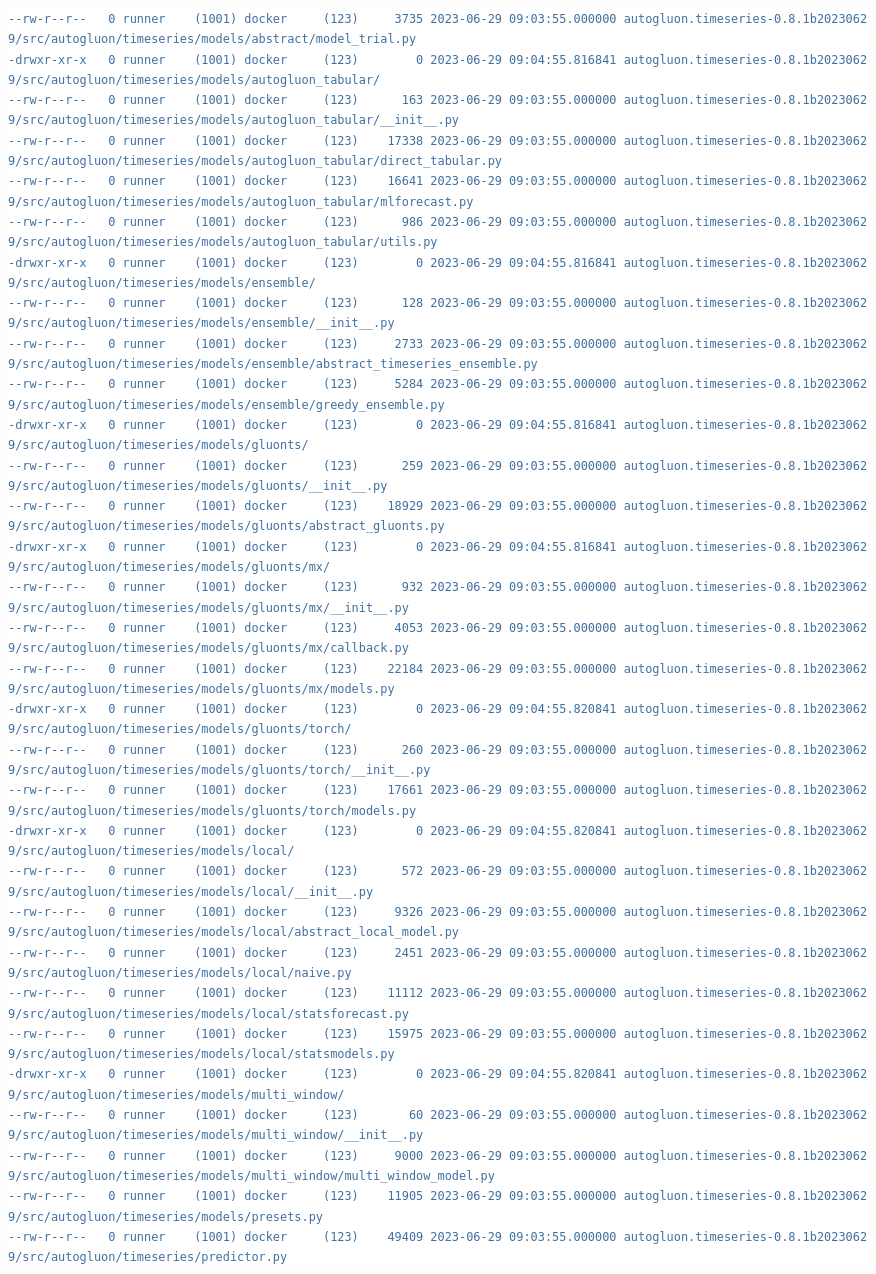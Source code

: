 ```diff
--rw-r--r--   0 runner    (1001) docker     (123)     3735 2023-06-29 09:03:55.000000 autogluon.timeseries-0.8.1b20230629/src/autogluon/timeseries/models/abstract/model_trial.py
-drwxr-xr-x   0 runner    (1001) docker     (123)        0 2023-06-29 09:04:55.816841 autogluon.timeseries-0.8.1b20230629/src/autogluon/timeseries/models/autogluon_tabular/
--rw-r--r--   0 runner    (1001) docker     (123)      163 2023-06-29 09:03:55.000000 autogluon.timeseries-0.8.1b20230629/src/autogluon/timeseries/models/autogluon_tabular/__init__.py
--rw-r--r--   0 runner    (1001) docker     (123)    17338 2023-06-29 09:03:55.000000 autogluon.timeseries-0.8.1b20230629/src/autogluon/timeseries/models/autogluon_tabular/direct_tabular.py
--rw-r--r--   0 runner    (1001) docker     (123)    16641 2023-06-29 09:03:55.000000 autogluon.timeseries-0.8.1b20230629/src/autogluon/timeseries/models/autogluon_tabular/mlforecast.py
--rw-r--r--   0 runner    (1001) docker     (123)      986 2023-06-29 09:03:55.000000 autogluon.timeseries-0.8.1b20230629/src/autogluon/timeseries/models/autogluon_tabular/utils.py
-drwxr-xr-x   0 runner    (1001) docker     (123)        0 2023-06-29 09:04:55.816841 autogluon.timeseries-0.8.1b20230629/src/autogluon/timeseries/models/ensemble/
--rw-r--r--   0 runner    (1001) docker     (123)      128 2023-06-29 09:03:55.000000 autogluon.timeseries-0.8.1b20230629/src/autogluon/timeseries/models/ensemble/__init__.py
--rw-r--r--   0 runner    (1001) docker     (123)     2733 2023-06-29 09:03:55.000000 autogluon.timeseries-0.8.1b20230629/src/autogluon/timeseries/models/ensemble/abstract_timeseries_ensemble.py
--rw-r--r--   0 runner    (1001) docker     (123)     5284 2023-06-29 09:03:55.000000 autogluon.timeseries-0.8.1b20230629/src/autogluon/timeseries/models/ensemble/greedy_ensemble.py
-drwxr-xr-x   0 runner    (1001) docker     (123)        0 2023-06-29 09:04:55.816841 autogluon.timeseries-0.8.1b20230629/src/autogluon/timeseries/models/gluonts/
--rw-r--r--   0 runner    (1001) docker     (123)      259 2023-06-29 09:03:55.000000 autogluon.timeseries-0.8.1b20230629/src/autogluon/timeseries/models/gluonts/__init__.py
--rw-r--r--   0 runner    (1001) docker     (123)    18929 2023-06-29 09:03:55.000000 autogluon.timeseries-0.8.1b20230629/src/autogluon/timeseries/models/gluonts/abstract_gluonts.py
-drwxr-xr-x   0 runner    (1001) docker     (123)        0 2023-06-29 09:04:55.816841 autogluon.timeseries-0.8.1b20230629/src/autogluon/timeseries/models/gluonts/mx/
--rw-r--r--   0 runner    (1001) docker     (123)      932 2023-06-29 09:03:55.000000 autogluon.timeseries-0.8.1b20230629/src/autogluon/timeseries/models/gluonts/mx/__init__.py
--rw-r--r--   0 runner    (1001) docker     (123)     4053 2023-06-29 09:03:55.000000 autogluon.timeseries-0.8.1b20230629/src/autogluon/timeseries/models/gluonts/mx/callback.py
--rw-r--r--   0 runner    (1001) docker     (123)    22184 2023-06-29 09:03:55.000000 autogluon.timeseries-0.8.1b20230629/src/autogluon/timeseries/models/gluonts/mx/models.py
-drwxr-xr-x   0 runner    (1001) docker     (123)        0 2023-06-29 09:04:55.820841 autogluon.timeseries-0.8.1b20230629/src/autogluon/timeseries/models/gluonts/torch/
--rw-r--r--   0 runner    (1001) docker     (123)      260 2023-06-29 09:03:55.000000 autogluon.timeseries-0.8.1b20230629/src/autogluon/timeseries/models/gluonts/torch/__init__.py
--rw-r--r--   0 runner    (1001) docker     (123)    17661 2023-06-29 09:03:55.000000 autogluon.timeseries-0.8.1b20230629/src/autogluon/timeseries/models/gluonts/torch/models.py
-drwxr-xr-x   0 runner    (1001) docker     (123)        0 2023-06-29 09:04:55.820841 autogluon.timeseries-0.8.1b20230629/src/autogluon/timeseries/models/local/
--rw-r--r--   0 runner    (1001) docker     (123)      572 2023-06-29 09:03:55.000000 autogluon.timeseries-0.8.1b20230629/src/autogluon/timeseries/models/local/__init__.py
--rw-r--r--   0 runner    (1001) docker     (123)     9326 2023-06-29 09:03:55.000000 autogluon.timeseries-0.8.1b20230629/src/autogluon/timeseries/models/local/abstract_local_model.py
--rw-r--r--   0 runner    (1001) docker     (123)     2451 2023-06-29 09:03:55.000000 autogluon.timeseries-0.8.1b20230629/src/autogluon/timeseries/models/local/naive.py
--rw-r--r--   0 runner    (1001) docker     (123)    11112 2023-06-29 09:03:55.000000 autogluon.timeseries-0.8.1b20230629/src/autogluon/timeseries/models/local/statsforecast.py
--rw-r--r--   0 runner    (1001) docker     (123)    15975 2023-06-29 09:03:55.000000 autogluon.timeseries-0.8.1b20230629/src/autogluon/timeseries/models/local/statsmodels.py
-drwxr-xr-x   0 runner    (1001) docker     (123)        0 2023-06-29 09:04:55.820841 autogluon.timeseries-0.8.1b20230629/src/autogluon/timeseries/models/multi_window/
--rw-r--r--   0 runner    (1001) docker     (123)       60 2023-06-29 09:03:55.000000 autogluon.timeseries-0.8.1b20230629/src/autogluon/timeseries/models/multi_window/__init__.py
--rw-r--r--   0 runner    (1001) docker     (123)     9000 2023-06-29 09:03:55.000000 autogluon.timeseries-0.8.1b20230629/src/autogluon/timeseries/models/multi_window/multi_window_model.py
--rw-r--r--   0 runner    (1001) docker     (123)    11905 2023-06-29 09:03:55.000000 autogluon.timeseries-0.8.1b20230629/src/autogluon/timeseries/models/presets.py
--rw-r--r--   0 runner    (1001) docker     (123)    49409 2023-06-29 09:03:55.000000 autogluon.timeseries-0.8.1b20230629/src/autogluon/timeseries/predictor.py
```